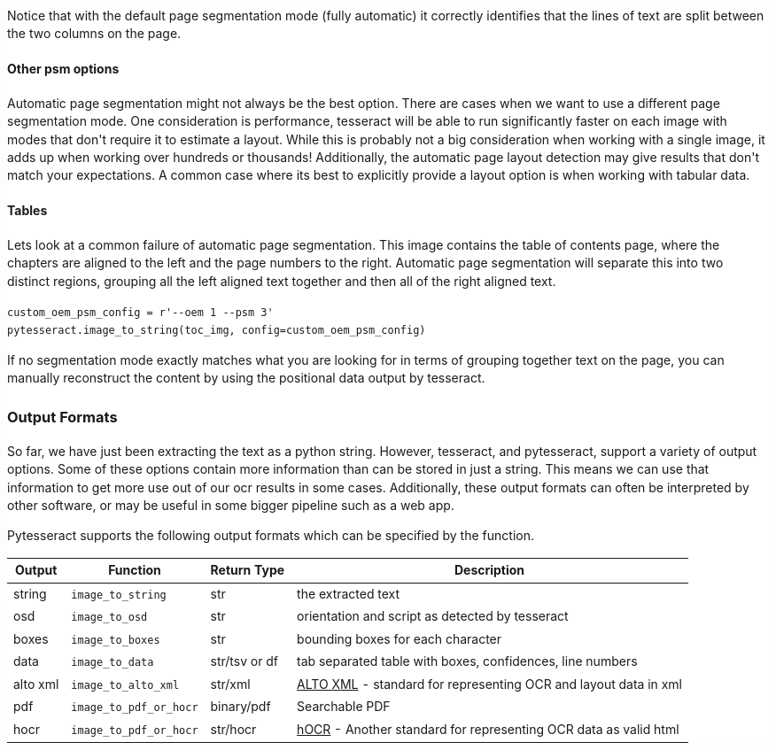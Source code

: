 Notice that with the default page segmentation mode (fully automatic) it 
correctly identifies that the lines of text are split between the two columns
on the page.

#### Other psm options

Automatic page segmentation might not always be the best option. There are
cases when we want to use a different page segmentation mode. One consideration
is performance, tesseract will be able to run significantly faster on each
image with modes that don't require it to estimate a layout. While this is
probably not a big consideration when working with a single image, it adds up
when working over hundreds or thousands! Additionally, the automatic page
layout detection may give results that don't match your expectations. A common
case where its best to explicitly provide a layout option is when working with
tabular data.

#### Tables

Lets look at a common failure of automatic page segmentation. This image
contains the table of contents page, where the chapters are aligned to the left
and the page numbers to the right. Automatic page segmentation will separate
this into two distinct regions, grouping all the left aligned text together and
then all of the right aligned text.  

```{code-cell}
custom_oem_psm_config = r'--oem 1 --psm 3' 
pytesseract.image_to_string(toc_img, config=custom_oem_psm_config) 
```

If no segmentation mode exactly matches what you are looking for in terms of
grouping together text on the page, you can manually reconstruct the content
by using the positional data output by tesseract.


### Output Formats

So far, we have just been extracting the text as a python string. However,
tesseract, and pytesseract, support a variety of output options. Some of these
options contain more information than can be stored in just a string. This
means we can use that information to get more use out of our ocr results in
some cases. Additionally, these output formats can often be interpreted by
other software, or may be useful in some bigger pipeline such as a web app.

Pytesseract supports the following output formats which can be specified by the
function.

| Output    | Function               | Return Type    | Description | 
| --------- | ---------------------- | -----          | ----------- |
| string    | `image_to_string`      | str            | the extracted text
| osd       | `image_to_osd`         | str            | orientation and script as detected by tesseract
| boxes     | `image_to_boxes`       | str            | bounding boxes for each character 
| data      | `image_to_data`        | str/tsv or df  | tab separated table with boxes, confidences, line numbers
| alto xml  | `image_to_alto_xml`    | str/xml        | [ALTO XML](https://en.wikipedia.org/wiki/ALTO_(XML)) - standard for representing OCR and layout data in xml
| pdf       | `image_to_pdf_or_hocr` | binary/pdf     | Searchable PDF
| hocr      | `image_to_pdf_or_hocr` | str/hocr       | [hOCR](https://en.wikipedia.org/wiki/HOCR) - Another standard for representing OCR data as valid html
